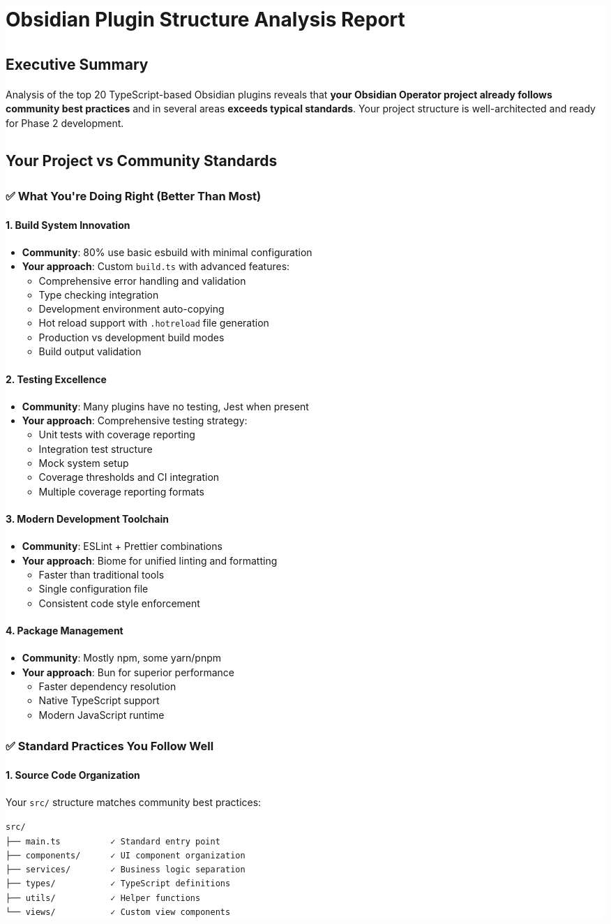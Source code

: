 # Obsidian Plugin Structure Analysis Report

## Executive Summary

Analysis of the top 20 TypeScript-based Obsidian plugins reveals that **your Obsidian Operator project already follows community best practices** and in several areas **exceeds typical standards**.
Your project structure is well-architected and ready for Phase 2 development.

## Your Project vs Community Standards

### ✅ What You're Doing Right (Better Than Most)

#### 1. Build System Innovation
- **Community**: 80% use basic esbuild with minimal configuration
- **Your approach**: Custom `build.ts` with advanced features:
  - Comprehensive error handling and validation
  - Type checking integration
  - Development environment auto-copying
  - Hot reload support with `.hotreload` file generation
  - Production vs development build modes
  - Build output validation

#### 2. Testing Excellence
- **Community**: Many plugins have no testing, Jest when present
- **Your approach**: Comprehensive testing strategy:
  - Unit tests with coverage reporting
  - Integration test structure
  - Mock system setup
  - Coverage thresholds and CI integration
  - Multiple coverage reporting formats

#### 3. Modern Development Toolchain
- **Community**: ESLint + Prettier combinations
- **Your approach**: Biome for unified linting and formatting
  - Faster than traditional tools
  - Single configuration file
  - Consistent code style enforcement

#### 4. Package Management
- **Community**: Mostly npm, some yarn/pnpm
- **Your approach**: Bun for superior performance
  - Faster dependency resolution
  - Native TypeScript support
  - Modern JavaScript runtime

### ✅ Standard Practices You Follow Well

#### 1. Source Code Organization
Your `src/` structure matches community best practices:
```
src/
├── main.ts          ✓ Standard entry point
├── components/      ✓ UI component organization  
├── services/        ✓ Business logic separation
├── types/           ✓ TypeScript definitions
├── utils/           ✓ Helper functions
└── views/           ✓ Custom view components
```
